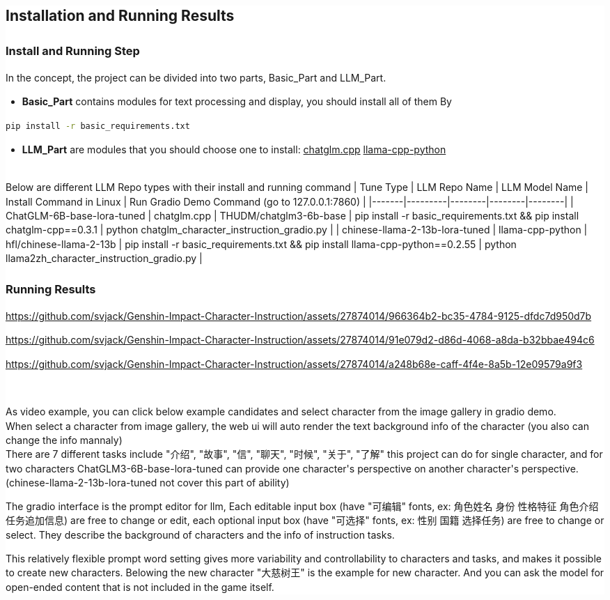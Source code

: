 ## Installation and Running Results
### Install and Running Step
In the concept, the project can be divided into two parts, Basic_Part and LLM_Part. <br/>
* <b>Basic_Part</b> contains modules for text processing and display, you should install all of them By <br/>
```bash
pip install -r basic_requirements.txt
```
* <b>LLM_Part</b> are modules that you should choose one to install: [chatglm.cpp](https://github.com/li-plus/chatglm.cpp) [llama-cpp-python](https://github.com/abetlen/llama-cpp-python) <br/> <br/>

Below are different LLM Repo types with their install and running command
| Tune Type | LLM Repo Name | LLM Model Name | Install Command in Linux | Run Gradio Demo Command (go to 127.0.0.1:7860) |
|-------|---------|--------|--------|--------|
| ChatGLM-6B-base-lora-tuned | chatglm.cpp | THUDM/chatglm3-6b-base | pip install -r basic_requirements.txt && pip install chatglm-cpp==0.3.1 | python chatglm_character_instruction_gradio.py |
| chinese-llama-2-13b-lora-tuned | llama-cpp-python | hfl/chinese-llama-2-13b | pip install -r basic_requirements.txt && pip install llama-cpp-python==0.2.55 | python llama2zh_character_instruction_gradio.py |


### Running Results

https://github.com/svjack/Genshin-Impact-Character-Instruction/assets/27874014/966364b2-bc35-4784-9125-dfdc7d950d7b


https://github.com/svjack/Genshin-Impact-Character-Instruction/assets/27874014/91e079d2-d86d-4068-a8da-b32bbae494c6


https://github.com/svjack/Genshin-Impact-Character-Instruction/assets/27874014/a248b68e-caff-4f4e-8a5b-12e09579a9f3

<br/>

As video example, you can click below example candidates and select character from the image gallery in gradio demo.<br/>
When select a character from image gallery, the web ui will auto render the text background info of the character (you also can change the info mannaly) <br/>
There are 7 different tasks include "介绍", "故事", "信", "聊天", "时候", "关于", "了解" this project can do for single character, and for two characters ChatGLM3-6B-base-lora-tuned 
can provide one character's perspective on another character's perspective. (chinese-llama-2-13b-lora-tuned not 
cover this part of ability) <br/>

The gradio interface is the prompt editor for llm, Each editable input box (have "可编辑" fonts, ex: 角色姓名 身份 性格特征 角色介绍 任务追加信息) are free to change or edit,
each optional input box (have "可选择" fonts, ex: 性别 国籍 选择任务) are free to change or select. They describe the background of characters and the info of instruction tasks. <br/>

This relatively flexible prompt word setting gives more variability and controllability to characters and tasks, and makes it possible to create new characters. Belowing the new character "大慈树王" is the example for new character. And you can ask the model for open-ended content that is not included in the game itself. 
